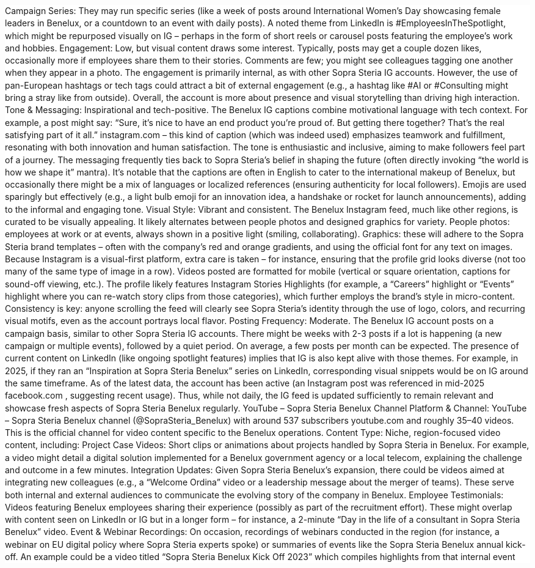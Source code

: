 Campaign Series: They may run specific series (like a week of posts around International Women’s Day showcasing female leaders in Benelux, or a countdown to an event with daily posts). A noted theme from LinkedIn is #EmployeesInTheSpotlight, which might be repurposed visually on IG – perhaps in the form of short reels or carousel posts featuring the employee’s work and hobbies.
Engagement: Low, but visual content draws some interest. Typically, posts may get a couple dozen likes, occasionally more if employees share them to their stories. Comments are few; you might see colleagues tagging one another when they appear in a photo. The engagement is primarily internal, as with other Sopra Steria IG accounts. However, the use of pan-European hashtags or tech tags could attract a bit of external engagement (e.g., a hashtag like #AI or #Consulting might bring a stray like from outside). Overall, the account is more about presence and visual storytelling than driving high interaction. Tone & Messaging: Inspirational and tech-positive. The Benelux IG captions combine motivational language with tech context. For example, a post might say: “Sure, it’s nice to have an end product you’re proud of. But getting there together? That’s the real satisfying part of it all.”
instagram.com
– this kind of caption (which was indeed used) emphasizes teamwork and fulfillment, resonating with both innovation and human satisfaction. The tone is enthusiastic and inclusive, aiming to make followers feel part of a journey. The messaging frequently ties back to Sopra Steria’s belief in shaping the future (often directly invoking “the world is how we shape it” mantra). It’s notable that the captions are often in English to cater to the international makeup of Benelux, but occasionally there might be a mix of languages or localized references (ensuring authenticity for local followers). Emojis are used sparingly but effectively (e.g., a light bulb emoji for an innovation idea, a handshake or rocket for launch announcements), adding to the informal and engaging tone. Visual Style: Vibrant and consistent. The Benelux Instagram feed, much like other regions, is curated to be visually appealing. It likely alternates between people photos and designed graphics for variety. People photos: employees at work or at events, always shown in a positive light (smiling, collaborating). Graphics: these will adhere to the Sopra Steria brand templates – often with the company’s red and orange gradients, and using the official font for any text on images. Because Instagram is a visual-first platform, extra care is taken – for instance, ensuring that the profile grid looks diverse (not too many of the same type of image in a row). Videos posted are formatted for mobile (vertical or square orientation, captions for sound-off viewing, etc.). The profile likely features Instagram Stories Highlights (for example, a “Careers” highlight or “Events” highlight where you can re-watch story clips from those categories), which further employs the brand’s style in micro-content. Consistency is key: anyone scrolling the feed will clearly see Sopra Steria’s identity through the use of logo, colors, and recurring visual motifs, even as the account portrays local flavor. Posting Frequency: Moderate. The Benelux IG account posts on a campaign basis, similar to other Sopra Steria IG accounts. There might be weeks with 2-3 posts if a lot is happening (a new campaign or multiple events), followed by a quiet period. On average, a few posts per month can be expected. The presence of current content on LinkedIn (like ongoing spotlight features) implies that IG is also kept alive with those themes. For example, in 2025, if they ran an “Inspiration at Sopra Steria Benelux” series on LinkedIn, corresponding visual snippets would be on IG around the same timeframe. As of the latest data, the account has been active (an Instagram post was referenced in mid-2025
facebook.com
, suggesting recent usage). Thus, while not daily, the IG feed is updated sufficiently to remain relevant and showcase fresh aspects of Sopra Steria Benelux regularly.
YouTube – Sopra Steria Benelux Channel
Platform & Channel: YouTube – Sopra Steria Benelux channel (@SopraSteria_Benelux) with around 537 subscribers
youtube.com
and roughly 35–40 videos. This is the official channel for video content specific to the Benelux operations. Content Type: Niche, region-focused video content, including:
Project Case Videos: Short clips or animations about projects handled by Sopra Steria in Benelux. For example, a video might detail a digital solution implemented for a Benelux government agency or a local telecom, explaining the challenge and outcome in a few minutes.
Integration Updates: Given Sopra Steria Benelux’s expansion, there could be videos aimed at integrating new colleagues (e.g., a “Welcome Ordina” video or a leadership message about the merger of teams). These serve both internal and external audiences to communicate the evolving story of the company in Benelux.
Employee Testimonials: Videos featuring Benelux employees sharing their experience (possibly as part of the recruitment effort). These might overlap with content seen on LinkedIn or IG but in a longer form – for instance, a 2-minute “Day in the life of a consultant in Sopra Steria Benelux” video.
Event & Webinar Recordings: On occasion, recordings of webinars conducted in the region (for instance, a webinar on EU digital policy where Sopra Steria experts spoke) or summaries of events like the Sopra Steria Benelux annual kick-off. An example could be a video titled “Sopra Steria Benelux Kick Off 2023” which compiles highlights from that internal event